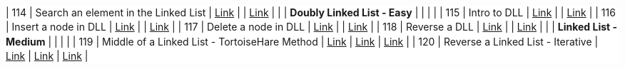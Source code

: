 | 114 | Search an element in the Linked List                                       | [Link](https://www.geeksforgeeks.org/problems/search-in-linked-list-1664434326/1)                                                                            |                                                                                                                                                                                            | [Link](https://www.codingninjas.com/studio/problems/search-in-a-linked-list_975381)                                                                                                    |
|   | **Doubly Linked List - Easy**                                              |                                                                                                                                                              |                                                                                                                                                                                            |                                                                                                                                                                                        |
| 115 | Intro to DLL                                                               | [Link](https://www.geeksforgeeks.org/problems/introduction-to-doubly-linked-list/1)                                                                          |                                                                                                                                                                                            | [Link](https://tinyurl.com/3fj6tvrt)                                                                                                                                                   |
| 116 | Insert a node in DLL                                                       | [Link](https://www.geeksforgeeks.org/problems/insert-a-node-in-doubly-linked-list/1)                                                                         |                                                                                                                                                                                            | [Link](https://www.codingninjas.com/studio/problems/insert-at-end-of-doubly-linked-list_8160464)                                                                                       |
| 117 | Delete a node in DLL                                                       | [Link](https://www.geeksforgeeks.org/problems/delete-node-in-doubly-linked-list/1)                                                                           |                                                                                                                                                                                            | [Link](https://www.codingninjas.com/studio/problems/delete-last-node-of-a-doubly-linked-list_8160469)                                                                                  |
| 118 | Reverse a DLL                                                              | [Link](https://www.geeksforgeeks.org/problems/reverse-a-doubly-linked-list/1)                                                                                |                                                                                                                                                                                            | [Link](https://www.codingninjas.com/studio/problems/reverse-a-doubly-linked-list_1116098)                                                                                              |
|   | **Linked List - Medium**                                                   |                                                                                                                                                              |                                                                                                                                                                                            |                                                                                                                                                                                        |
| 119 | Middle of a Linked List - TortoiseHare Method                              | [Link](https://www.geeksforgeeks.org/problems/finding-middle-element-in-a-linked-list/1)                                                                     | [Link](https://leetcode.com/problems/middle-of-the-linked-list/)                                                                                                                           | [Link](https://www.codingninjas.com/studio/problems/middle-of-linked-list_973250)                                                                                                      |
| 120 | Reverse a Linked List - Iterative                                          | [Link](https://www.geeksforgeeks.org/problems/reverse-a-linked-list/1)                                                                                       | [Link](https://leetcode.com/problems/reverse-linked-list/)                                                                                                                                 | [Link](https://www.codingninjas.com/studio/problems/reverse-linked-list_920513)                                                                                                        |